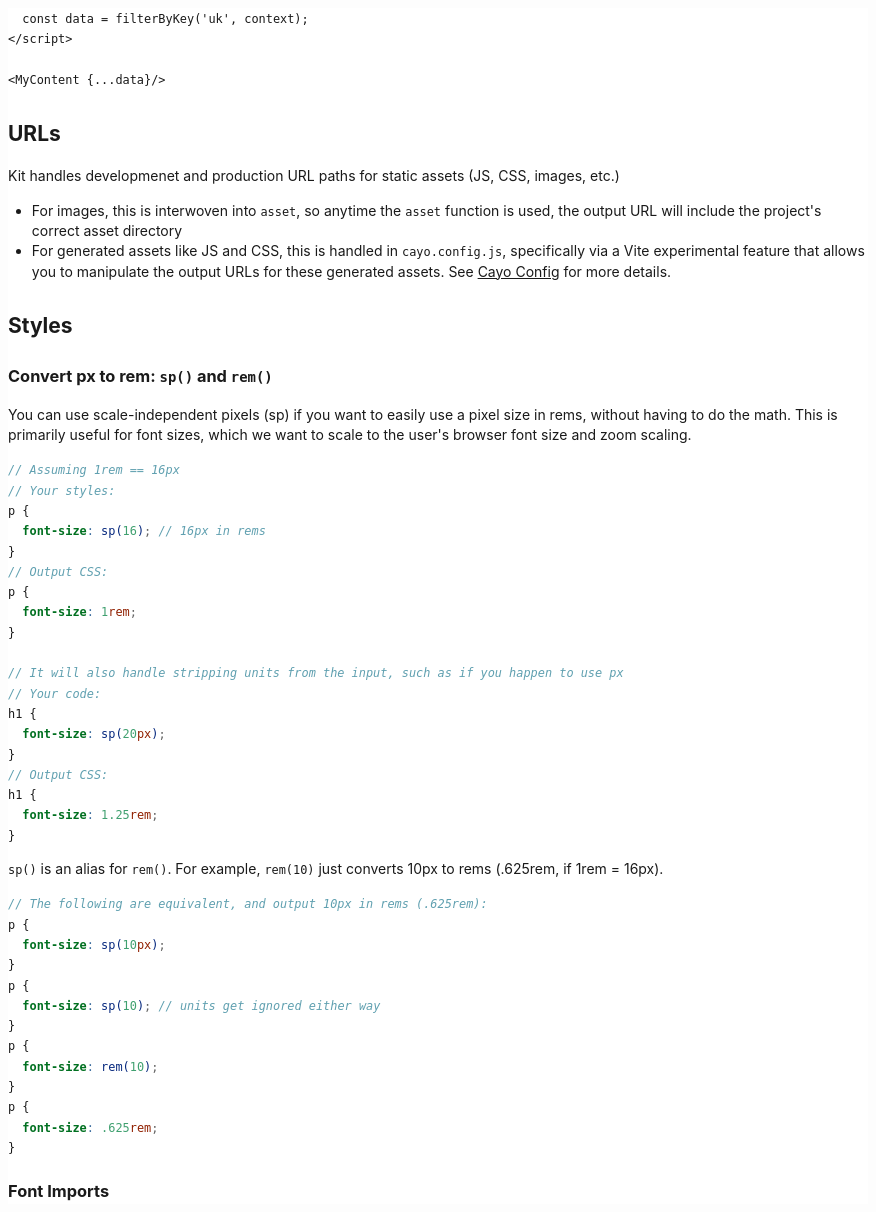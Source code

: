 ```svelte
  const data = filterByKey('uk', context);
</script>

<MyContent {...data}/>
```

## URLs
Kit handles developmenet and production URL paths for static assets (JS, CSS, images, etc.)
  - For images, this is interwoven into `asset`, so anytime the `asset` function is used, the output URL will include the project's correct asset directory
  - For generated assets like JS and CSS, this is handled in `cayo.config.js`, specifically via a Vite experimental feature that allows you to manipulate the output URLs for these generated assets. See [Cayo Config](#cayo-config) for more details.

## Styles

### Convert px to rem: `sp()` and `rem()`

You can use scale-independent pixels (sp) if you want to easily use a pixel size in rems, without having to do the math. This is primarily useful for font sizes, which we want to scale to the user's browser font size and zoom scaling.

```scss
// Assuming 1rem == 16px
// Your styles: 
p {
  font-size: sp(16); // 16px in rems
}
// Output CSS: 
p {
  font-size: 1rem;
}

// It will also handle stripping units from the input, such as if you happen to use px
// Your code:
h1 {
  font-size: sp(20px);
}
// Output CSS:
h1 {
  font-size: 1.25rem;
}
```

`sp()` is an alias for `rem()`. For example, `rem(10)` just converts 10px to rems (.625rem, if 1rem = 16px).

```scss
// The following are equivalent, and output 10px in rems (.625rem):
p {
  font-size: sp(10px);
}
p {
  font-size: sp(10); // units get ignored either way
}
p {
  font-size: rem(10);
}
p {
  font-size: .625rem; 
}
```
### Font Imports